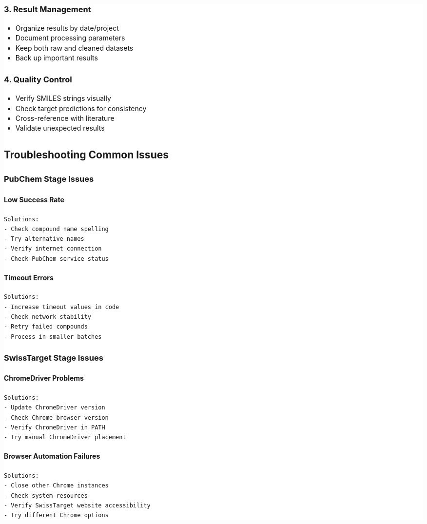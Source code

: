 ### 3. Result Management
- Organize results by date/project
- Document processing parameters
- Keep both raw and cleaned datasets
- Back up important results

### 4. Quality Control
- Verify SMILES strings visually
- Check target predictions for consistency
- Cross-reference with literature
- Validate unexpected results

## Troubleshooting Common Issues

### PubChem Stage Issues

#### Low Success Rate
```
Solutions:
- Check compound name spelling
- Try alternative names
- Verify internet connection
- Check PubChem service status
```

#### Timeout Errors
```
Solutions:
- Increase timeout values in code
- Check network stability
- Retry failed compounds
- Process in smaller batches
```

### SwissTarget Stage Issues

#### ChromeDriver Problems
```
Solutions:
- Update ChromeDriver version
- Check Chrome browser version
- Verify ChromeDriver in PATH
- Try manual ChromeDriver placement
```

#### Browser Automation Failures
```
Solutions:
- Close other Chrome instances
- Check system resources
- Verify SwissTarget website accessibility
- Try different Chrome options
```
